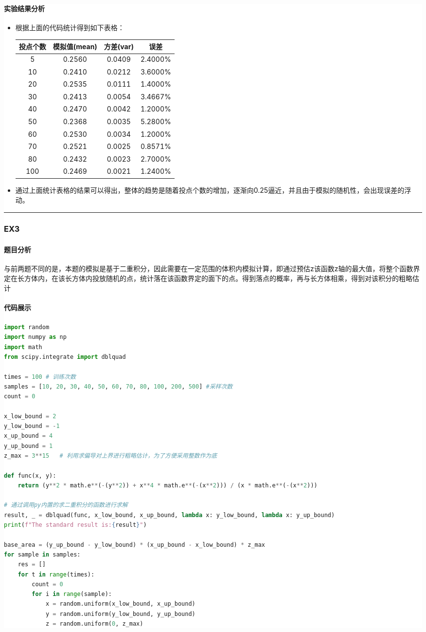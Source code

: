 #### 实验结果分析
* 根据上面的代码统计得到如下表格：

    | 投点个数 | 模拟值(mean) | 方差(var) | 误差 |
    |:---:|:---:|:---:|:---:|
    | 5   | 0.2560 | 0.0409 | 2.4000% |
    | 10  | 0.2410 | 0.0212 | 3.6000% |
    | 20  | 0.2535 | 0.0111 | 1.4000% |
    | 30  | 0.2413 | 0.0054 | 3.4667% |
    | 40  | 0.2470 | 0.0042 | 1.2000% |
    | 50  | 0.2368 | 0.0035 | 5.2800% |
    | 60  | 0.2530 | 0.0034 | 1.2000% |
    | 70  | 0.2521 | 0.0025 | 0.8571% |
    | 80  | 0.2432 | 0.0023 | 2.7000% |
    | 100 | 0.2469 | 0.0021 | 1.2400% |
* 通过上面统计表格的结果可以得出，整体的趋势是随着投点个数的增加，逐渐向0.25逼近，并且由于模拟的随机性，会出现误差的浮动。

---

### EX3
#### 题目分析
与前两题不同的是，本题的模拟是基于二重积分，因此需要在一定范围的体积内模拟计算，即通过预估z该函数z轴的最大值，将整个函数界定在长方体内，在该长方体内投放随机的点，统计落在该函数界定的面下的点。得到落点的概率，再与长方体相乘，得到对该积分的粗略估计

#### 代码展示
```py
import random
import numpy as np
import math
from scipy.integrate import dblquad

times = 100 # 训练次数
samples = [10, 20, 30, 40, 50, 60, 70, 80, 100, 200, 500] #采样次数
count = 0

x_low_bound = 2
y_low_bound = -1
x_up_bound = 4
y_up_bound = 1
z_max = 3**15   # 利用求偏导对上界进行粗略估计，为了方便采用整数作为底

def func(x, y):
    return (y**2 * math.e**(-(y**2)) + x**4 * math.e**(-(x**2))) / (x * math.e**(-(x**2)))

# 通过调用py内置的求二重积分的函数进行求解
result, _ = dblquad(func, x_low_bound, x_up_bound, lambda x: y_low_bound, lambda x: y_up_bound)
print(f"The standard result is:{result}")

base_area = (y_up_bound - y_low_bound) * (x_up_bound - x_low_bound) * z_max
for sample in samples:
    res = []
    for t in range(times):
        count = 0
        for i in range(sample):
            x = random.uniform(x_low_bound, x_up_bound)
            y = random.uniform(y_low_bound, y_up_bound)
            z = random.uniform(0, z_max)
```